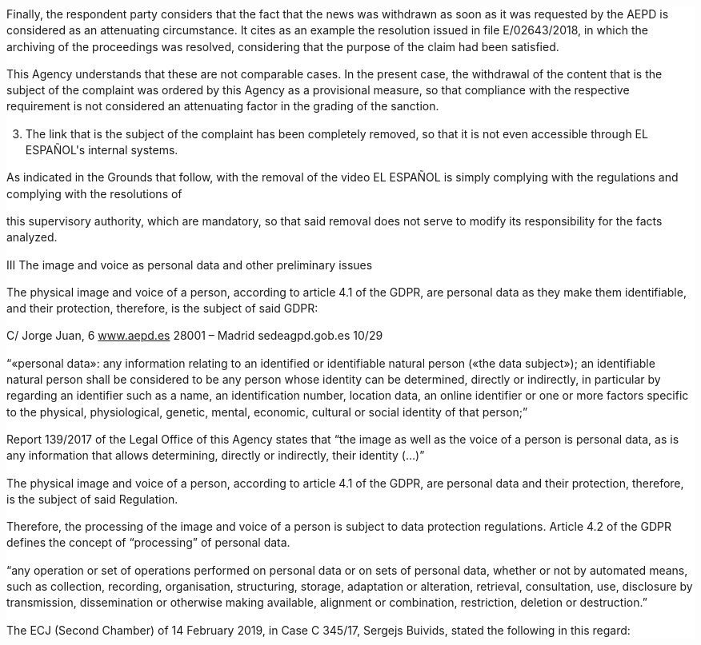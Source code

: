 Finally, the respondent party considers that the fact that the news was withdrawn as soon as it was requested by the AEPD is considered as an attenuating circumstance. It cites as an example
the resolution issued in file E/02643/2018, in which the archiving of the proceedings was resolved, considering that the purpose of the claim had been
satisfied.

This Agency understands that these are not comparable cases. In the present case, the
withdrawal of the content that is the subject of the complaint was ordered by this Agency as a
provisional measure, so that compliance with the respective requirement is not
considered an attenuating factor in the grading of the sanction.

3. The link that is the subject of the complaint has been completely removed, so that
it is not even accessible through EL ESPAÑOL's internal systems.

As indicated in the Grounds that follow, with the removal of the video EL
ESPAÑOL is simply complying with the regulations and complying with the resolutions of

this supervisory authority, which are mandatory, so that said removal
does not serve to modify its responsibility for the facts analyzed.

III
The image and voice as personal data and other preliminary issues

The physical image and voice of a person, according to article 4.1 of the GDPR, are
personal data as they make them identifiable, and their protection, therefore, is the subject of said
GDPR:

C/ Jorge Juan, 6 www.aepd.es
28001 – Madrid sedeagpd.gob.es 10/29

“«personal data»: any information relating to an identified or
identifiable natural person («the data subject»); an identifiable natural person shall be considered to be any person
whose identity can be determined, directly or indirectly, in particular by
regarding an identifier such as a name, an identification number, location data, an online
identifier or one or more factors specific to the physical, physiological, genetic, mental, economic, cultural or social identity of that person;”

Report 139/2017 of the Legal Office of this Agency states that “the image as well as the voice of a person is personal data, as is any information that allows determining, directly or indirectly, their identity (…)”

The physical image and voice of a person, according to article 4.1 of the GDPR, are personal data and their protection, therefore, is the subject of said Regulation.

Therefore, the processing of the image and voice of a person is subject to data protection regulations. Article 4.2 of the GDPR defines the concept of “processing” of personal data.

“any operation or set of operations performed on personal data or on
sets of personal data, whether or not by automated means, such as
collection, recording, organisation, structuring, storage, adaptation or
alteration, retrieval, consultation, use, disclosure by transmission, dissemination or
otherwise making available, alignment or combination, restriction,
deletion or destruction.”

The ECJ (Second Chamber) of 14 February 2019, in Case C 345/17, Sergejs Buivids, stated the following in this regard:
